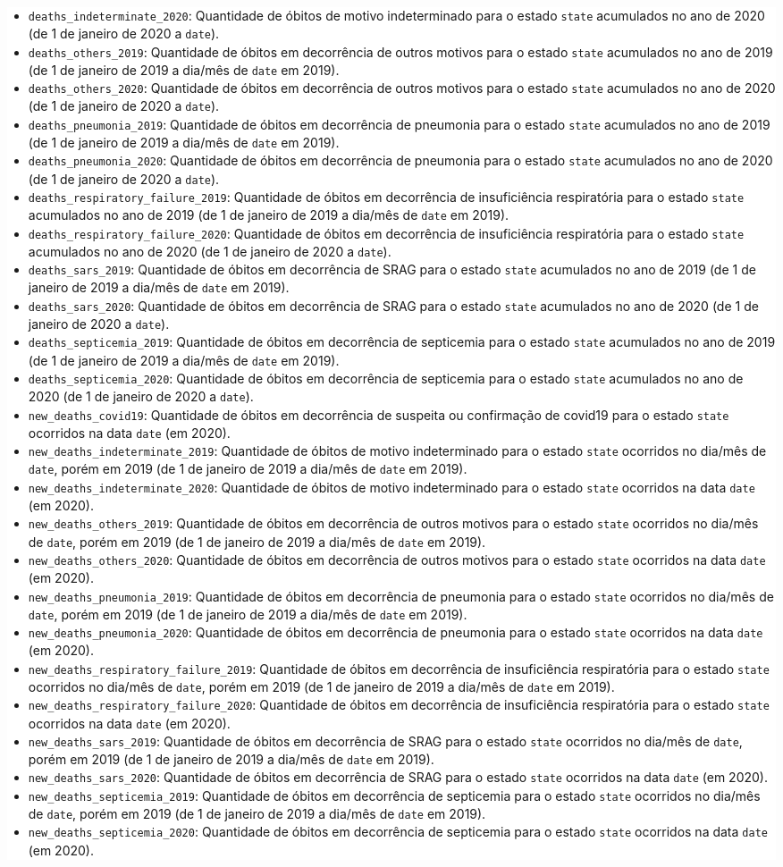 - `deaths_indeterminate_2020`: Quantidade de óbitos de motivo indeterminado para o estado `state` acumulados no ano de 2020 (de 1 de janeiro de 2020 a `date`).
- `deaths_others_2019`: Quantidade de óbitos em decorrência de outros motivos para o estado `state` acumulados no ano de 2019 (de 1 de janeiro de 2019 a dia/mês de `date` em 2019).
- `deaths_others_2020`: Quantidade de óbitos em decorrência de outros motivos para o estado `state` acumulados no ano de 2020 (de 1 de janeiro de 2020 a `date`).
- `deaths_pneumonia_2019`: Quantidade de óbitos em decorrência de pneumonia para o estado `state` acumulados no ano de 2019 (de 1 de janeiro de 2019 a dia/mês de `date` em 2019).
- `deaths_pneumonia_2020`: Quantidade de óbitos em decorrência de pneumonia para o estado `state` acumulados no ano de 2020 (de 1 de janeiro de 2020 a `date`).
- `deaths_respiratory_failure_2019`: Quantidade de óbitos em decorrência de insuficiência respiratória para o estado `state` acumulados no ano de 2019 (de 1 de janeiro de 2019 a dia/mês de `date` em 2019).
- `deaths_respiratory_failure_2020`: Quantidade de óbitos em decorrência de insuficiência respiratória para o estado `state` acumulados no ano de 2020 (de 1 de janeiro de 2020 a `date`).
- `deaths_sars_2019`: Quantidade de óbitos em decorrência de SRAG para o estado `state` acumulados no ano de 2019 (de 1 de janeiro de 2019 a dia/mês de `date` em 2019).
- `deaths_sars_2020`: Quantidade de óbitos em decorrência de SRAG para o estado `state` acumulados no ano de 2020 (de 1 de janeiro de 2020 a `date`).
- `deaths_septicemia_2019`: Quantidade de óbitos em decorrência de septicemia para o estado `state` acumulados no ano de 2019 (de 1 de janeiro de 2019 a dia/mês de `date` em 2019).
- `deaths_septicemia_2020`: Quantidade de óbitos em decorrência de septicemia para o estado `state` acumulados no ano de 2020 (de 1 de janeiro de 2020 a `date`).
- `new_deaths_covid19`: Quantidade de óbitos em decorrência de suspeita ou confirmação de covid19 para o estado `state` ocorridos na data `date` (em 2020).
- `new_deaths_indeterminate_2019`: Quantidade de óbitos de motivo indeterminado para o estado `state` ocorridos no dia/mês de `date`, porém em 2019 (de 1 de janeiro de 2019 a dia/mês de `date` em 2019).
- `new_deaths_indeterminate_2020`: Quantidade de óbitos de motivo indeterminado para o estado `state` ocorridos na data `date` (em 2020).
- `new_deaths_others_2019`: Quantidade de óbitos em decorrência de outros motivos para o estado `state` ocorridos no dia/mês de `date`, porém em 2019 (de 1 de janeiro de 2019 a dia/mês de `date` em 2019).
- `new_deaths_others_2020`: Quantidade de óbitos em decorrência de outros motivos para o estado `state` ocorridos na data `date` (em 2020).
- `new_deaths_pneumonia_2019`: Quantidade de óbitos em decorrência de pneumonia para o estado `state` ocorridos no dia/mês de `date`, porém em 2019 (de 1 de janeiro de 2019 a dia/mês de `date` em 2019).
- `new_deaths_pneumonia_2020`: Quantidade de óbitos em decorrência de pneumonia para o estado `state` ocorridos na data `date` (em 2020).
- `new_deaths_respiratory_failure_2019`: Quantidade de óbitos em decorrência de insuficiência respiratória para o estado `state` ocorridos no dia/mês de `date`, porém em 2019 (de 1 de janeiro de 2019 a dia/mês de `date` em 2019).
- `new_deaths_respiratory_failure_2020`: Quantidade de óbitos em decorrência de insuficiência respiratória para o estado `state` ocorridos na data `date` (em 2020).
- `new_deaths_sars_2019`: Quantidade de óbitos em decorrência de SRAG para o estado `state` ocorridos no dia/mês de `date`, porém em 2019 (de 1 de janeiro de 2019 a dia/mês de `date` em 2019).
- `new_deaths_sars_2020`: Quantidade de óbitos em decorrência de SRAG para o estado `state` ocorridos na data `date` (em 2020).
- `new_deaths_septicemia_2019`: Quantidade de óbitos em decorrência de septicemia para o estado `state` ocorridos no dia/mês de `date`, porém em 2019 (de 1 de janeiro de 2019 a dia/mês de `date` em 2019).
- `new_deaths_septicemia_2020`: Quantidade de óbitos em decorrência de septicemia para o estado `state` ocorridos na data `date` (em 2020).
